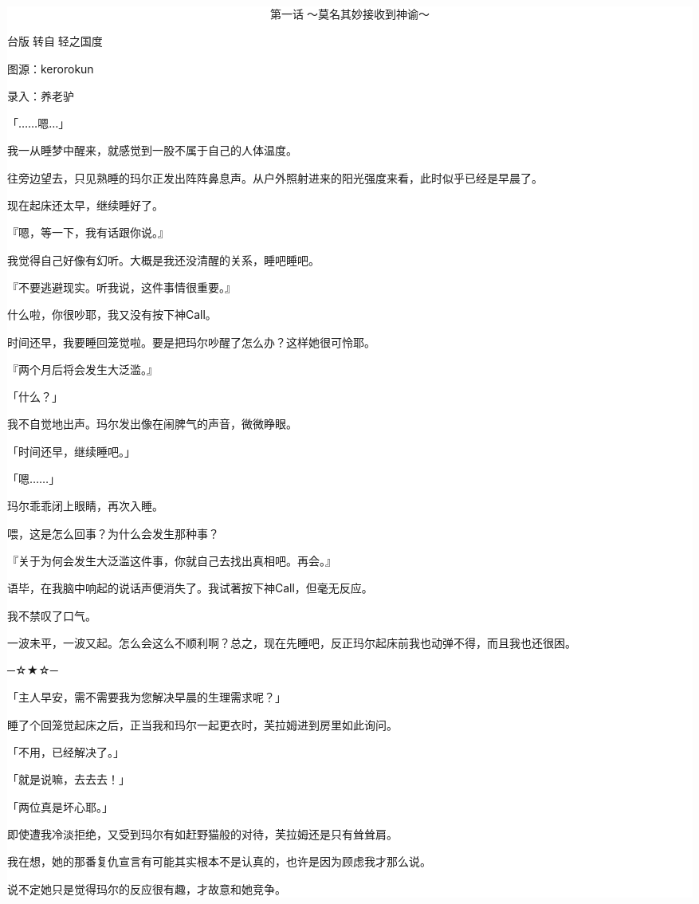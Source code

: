 <p align="center">第一话 ～莫名其妙接收到神谕～</p>

台版 转自 轻之国度

图源：kerorokun

录入：养老驴

「……嗯…」

我一从睡梦中醒来，就感觉到一股不属于自己的人体温度。

往旁边望去，只见熟睡的玛尔正发出阵阵鼻息声。从户外照射进来的阳光强度来看，此时似乎已经是早晨了。

现在起床还太早，继续睡好了。

『嗯，等一下，我有话跟你说。』

我觉得自己好像有幻听。大概是我还没清醒的关系，睡吧睡吧。

『不要逃避现实。听我说，这件事情很重要。』

什么啦，你很吵耶，我又没有按下神Call。

时间还早，我要睡回笼觉啦。要是把玛尔吵醒了怎么办？这样她很可怜耶。

『两个月后将会发生大泛滥。』

「什么？」

我不自觉地出声。玛尔发出像在闹脾气的声音，微微睁眼。

「时间还早，继续睡吧。」

「嗯……」

玛尔乖乖闭上眼睛，再次入睡。

喂，这是怎么回事？为什么会发生那种事？

『关于为何会发生大泛滥这件事，你就自己去找出真相吧。再会。』

语毕，在我脑中响起的说话声便消失了。我试著按下神Call，但毫无反应。

我不禁叹了口气。

一波未平，一波又起。怎么会这么不顺利啊？总之，现在先睡吧，反正玛尔起床前我也动弹不得，而且我也还很困。

─☆★☆─

「主人早安，需不需要我为您解决早晨的生理需求呢？」

睡了个回笼觉起床之后，正当我和玛尔一起更衣时，芙拉姆进到房里如此询问。

「不用，已经解决了。」

「就是说嘛，去去去！」

「两位真是坏心耶。」

即使遭我冷淡拒绝，又受到玛尔有如赶野猫般的对待，芙拉姆还是只有耸耸肩。

我在想，她的那番复仇宣言有可能其实根本不是认真的，也许是因为顾虑我才那么说。

说不定她只是觉得玛尔的反应很有趣，才故意和她竞争。
